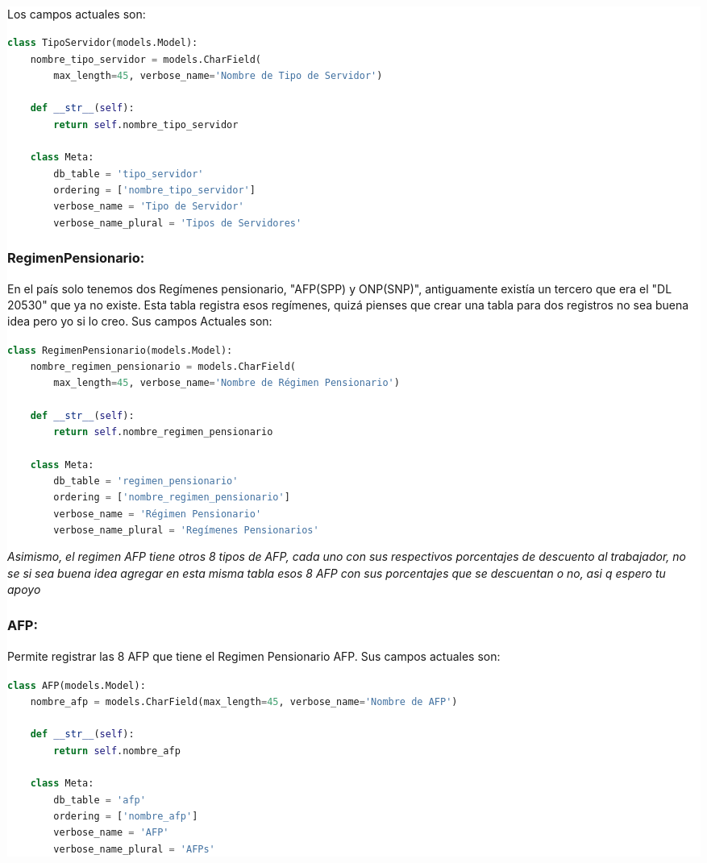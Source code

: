 Los campos actuales son:

```python
class TipoServidor(models.Model):
    nombre_tipo_servidor = models.CharField(
        max_length=45, verbose_name='Nombre de Tipo de Servidor')

    def __str__(self):
        return self.nombre_tipo_servidor

    class Meta:
        db_table = 'tipo_servidor'
        ordering = ['nombre_tipo_servidor']
        verbose_name = 'Tipo de Servidor'
        verbose_name_plural = 'Tipos de Servidores'
```

### RegimenPensionario:

En el país solo tenemos dos Regímenes pensionario, "AFP(SPP) y ONP(SNP)", antiguamente existía un tercero que era el "DL 20530" que ya no existe. Esta tabla registra esos regímenes, quizá pienses que crear una tabla para dos registros no sea buena idea pero yo si lo creo. Sus campos Actuales son:

```python
class RegimenPensionario(models.Model):
    nombre_regimen_pensionario = models.CharField(
        max_length=45, verbose_name='Nombre de Régimen Pensionario')

    def __str__(self):
        return self.nombre_regimen_pensionario

    class Meta:
        db_table = 'regimen_pensionario'
        ordering = ['nombre_regimen_pensionario']
        verbose_name = 'Régimen Pensionario'
        verbose_name_plural = 'Regímenes Pensionarios'
```

_Asimismo, el regimen AFP tiene otros 8 tipos de AFP, cada uno con sus respectivos porcentajes de descuento al trabajador, no se si sea buena idea agregar en esta misma tabla esos 8 AFP con sus porcentajes que se descuentan o no, asi q espero tu apoyo_

### AFP:

Permite registrar las 8 AFP que tiene el Regimen Pensionario AFP. Sus campos actuales son:

```python
class AFP(models.Model):
    nombre_afp = models.CharField(max_length=45, verbose_name='Nombre de AFP')

    def __str__(self):
        return self.nombre_afp

    class Meta:
        db_table = 'afp'
        ordering = ['nombre_afp']
        verbose_name = 'AFP'
        verbose_name_plural = 'AFPs'
```
